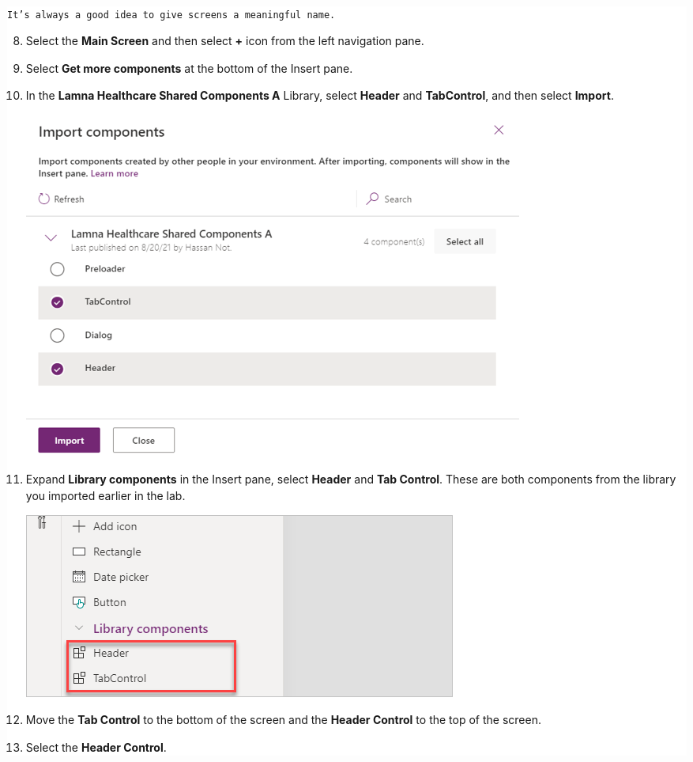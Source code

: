     It’s always a good idea to give screens a meaningful name.

8.  Select the **Main Screen** and then select **+** icon from the left navigation pane.

9.  Select **Get more components** at the bottom of the Insert pane.

10. In the **Lamna Healthcare Shared Components A** Library, select **Header** and **TabControl**, and then select **Import**.

    ![A screenshot of the import components window with Ta control and header selected](03/media/lab3-Exx1-task3-5.png)

11. Expand **Library components** in the Insert pane, select **Header** and **Tab Control**. These are both components from the library you imported earlier in the lab.

    ![A screenshot with a border around the library components Header and Tab control](03/media/lab3-Exx1-task3-6.png)

12. Move the **Tab Control** to the bottom of the screen and the **Header Control** to the top of the screen.

13. Select the **Header Control**.
